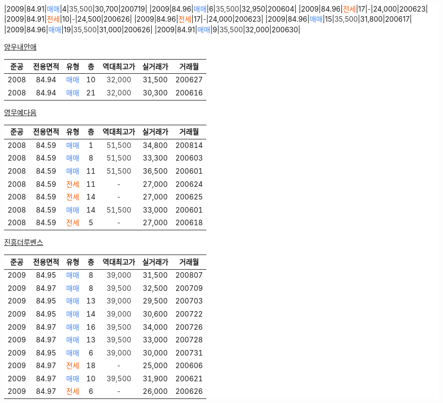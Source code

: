 |2009|84.91|<span style="color:#4285f3">매매</span>|4|<span style="color:#444444">35,500</span>|30,700|200719|
|2009|84.96|<span style="color:#4285f3">매매</span>|6|<span style="color:#444444">35,500</span>|32,950|200604|
|2009|84.96|<span style="color:#ff5a00">전세</span>|17|<span style="color:#444444">-</span>|24,000|200623|
|2009|84.91|<span style="color:#ff5a00">전세</span>|10|<span style="color:#444444">-</span>|24,500|200626|
|2009|84.96|<span style="color:#ff5a00">전세</span>|17|<span style="color:#444444">-</span>|24,000|200623|
|2009|84.96|<span style="color:#4285f3">매매</span>|15|<span style="color:#444444">35,500</span>|31,800|200617|
|2009|84.96|<span style="color:#4285f3">매매</span>|19|<span style="color:#444444">35,500</span>|31,000|200626|
|2009|84.91|<span style="color:#4285f3">매매</span>|9|<span style="color:#444444">35,500</span>|32,000|200630|

[양우내안애](https://search.naver.com/search.naver?query=%EA%B4%91%EC%A3%BC%EA%B4%91%EC%97%AD%EC%8B%9C+%EA%B4%91%EC%82%B0%EA%B5%AC+%EC%9E%A5%EB%8D%95%EB%8F%99+%EC%96%91%EC%9A%B0%EB%82%B4%EC%95%88%EC%95%A0)

|준공|전용면적|유형|층|역대최고가|실거래가|거래월|
|:---:|:---:|:---:|:---:|:---:|:---:|:---:|
|2008|84.94|<span style="color:#4285f3">매매</span>|10|<span style="color:#444444">32,000</span>|31,500|200627|
|2008|84.94|<span style="color:#4285f3">매매</span>|21|<span style="color:#444444">32,000</span>|30,300|200616|

[영무예다음](https://search.naver.com/search.naver?query=%EA%B4%91%EC%A3%BC%EA%B4%91%EC%97%AD%EC%8B%9C+%EA%B4%91%EC%82%B0%EA%B5%AC+%EC%9E%A5%EB%8D%95%EB%8F%99+%EC%98%81%EB%AC%B4%EC%98%88%EB%8B%A4%EC%9D%8C)

|준공|전용면적|유형|층|역대최고가|실거래가|거래월|
|:---:|:---:|:---:|:---:|:---:|:---:|:---:|
|2008|84.59|<span style="color:#4285f3">매매</span>|1|<span style="color:#444444">51,500</span>|34,800|200814|
|2008|84.59|<span style="color:#4285f3">매매</span>|8|<span style="color:#444444">51,500</span>|33,300|200603|
|2008|84.59|<span style="color:#4285f3">매매</span>|11|<span style="color:#444444">51,500</span>|36,500|200601|
|2008|84.59|<span style="color:#ff5a00">전세</span>|11|<span style="color:#444444">-</span>|27,000|200624|
|2008|84.59|<span style="color:#ff5a00">전세</span>|14|<span style="color:#444444">-</span>|27,000|200625|
|2008|84.59|<span style="color:#4285f3">매매</span>|14|<span style="color:#444444">51,500</span>|33,000|200601|
|2008|84.59|<span style="color:#ff5a00">전세</span>|5|<span style="color:#444444">-</span>|27,000|200618|

[진흥더루벤스](https://search.naver.com/search.naver?query=%EA%B4%91%EC%A3%BC%EA%B4%91%EC%97%AD%EC%8B%9C+%EA%B4%91%EC%82%B0%EA%B5%AC+%EC%9E%A5%EB%8D%95%EB%8F%99+%EC%A7%84%ED%9D%A5%EB%8D%94%EB%A3%A8%EB%B2%A4%EC%8A%A4)

|준공|전용면적|유형|층|역대최고가|실거래가|거래월|
|:---:|:---:|:---:|:---:|:---:|:---:|:---:|
|2009|84.95|<span style="color:#4285f3">매매</span>|8|<span style="color:#444444">39,000</span>|31,500|200807|
|2009|84.97|<span style="color:#4285f3">매매</span>|8|<span style="color:#444444">39,500</span>|32,500|200709|
|2009|84.95|<span style="color:#4285f3">매매</span>|13|<span style="color:#444444">39,000</span>|29,500|200703|
|2009|84.95|<span style="color:#4285f3">매매</span>|14|<span style="color:#444444">39,000</span>|30,600|200722|
|2009|84.97|<span style="color:#4285f3">매매</span>|16|<span style="color:#444444">39,500</span>|34,000|200726|
|2009|84.97|<span style="color:#4285f3">매매</span>|13|<span style="color:#444444">39,500</span>|33,000|200728|
|2009|84.95|<span style="color:#4285f3">매매</span>|6|<span style="color:#444444">39,000</span>|30,000|200731|
|2009|84.97|<span style="color:#ff5a00">전세</span>|18|<span style="color:#444444">-</span>|25,000|200606|
|2009|84.97|<span style="color:#4285f3">매매</span>|10|<span style="color:#444444">39,500</span>|31,900|200621|
|2009|84.97|<span style="color:#ff5a00">전세</span>|6|<span style="color:#444444">-</span>|26,000|200626|